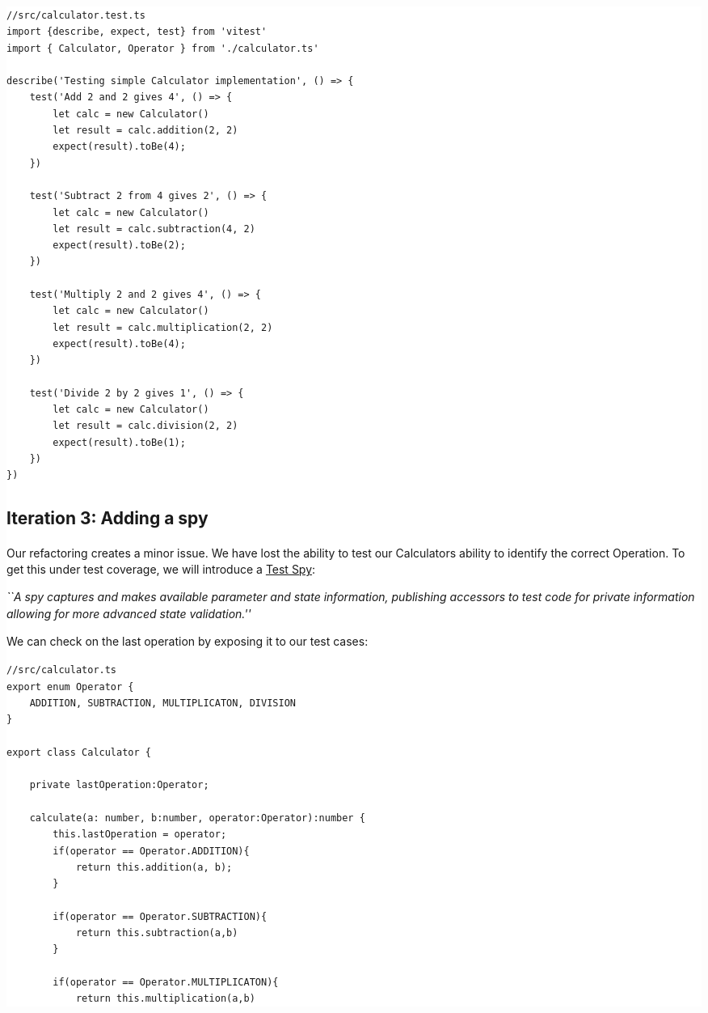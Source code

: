 ```
//src/calculator.test.ts
import {describe, expect, test} from 'vitest'
import { Calculator, Operator } from './calculator.ts'

describe('Testing simple Calculator implementation', () => {
    test('Add 2 and 2 gives 4', () => {
        let calc = new Calculator()
        let result = calc.addition(2, 2)
        expect(result).toBe(4);
    })

    test('Subtract 2 from 4 gives 2', () => {
        let calc = new Calculator()
        let result = calc.subtraction(4, 2)
        expect(result).toBe(2);
    })

    test('Multiply 2 and 2 gives 4', () => {
        let calc = new Calculator()
        let result = calc.multiplication(2, 2)
        expect(result).toBe(4);
    })

    test('Divide 2 by 2 gives 1', () => {
        let calc = new Calculator()
        let result = calc.division(2, 2)
        expect(result).toBe(1);
    })
})
```

## Iteration 3: Adding a spy
Our refactoring creates a minor issue. We have lost the ability to test our Calculators ability to identify the correct Operation. To get this under test coverage, we will introduce a [Test Spy](https://en.wikipedia.org/wiki/Test-driven_development#Fakes,_mocks_and_integration_tests):

_``A spy captures and makes available parameter and state information, publishing accessors to test code for private information allowing for more advanced state validation.''_

We can check on the last operation by exposing it to our test cases:


```
//src/calculator.ts
export enum Operator {
    ADDITION, SUBTRACTION, MULTIPLICATON, DIVISION
} 

export class Calculator {

    private lastOperation:Operator;
   
    calculate(a: number, b:number, operator:Operator):number {
        this.lastOperation = operator;
        if(operator == Operator.ADDITION){
            return this.addition(a, b);
        }

        if(operator == Operator.SUBTRACTION){
            return this.subtraction(a,b)
        }

        if(operator == Operator.MULTIPLICATON){
            return this.multiplication(a,b)
```